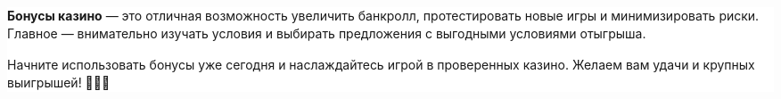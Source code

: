 **Бонусы казино** — это отличная возможность увеличить банкролл, протестировать новые игры и минимизировать риски. Главное — внимательно изучать условия и выбирать предложения с выгодными условиями отыгрыша.

Начните использовать бонусы уже сегодня и наслаждайтесь игрой в проверенных казино. Желаем вам удачи и крупных выигрышей! 🎁🎰✨
